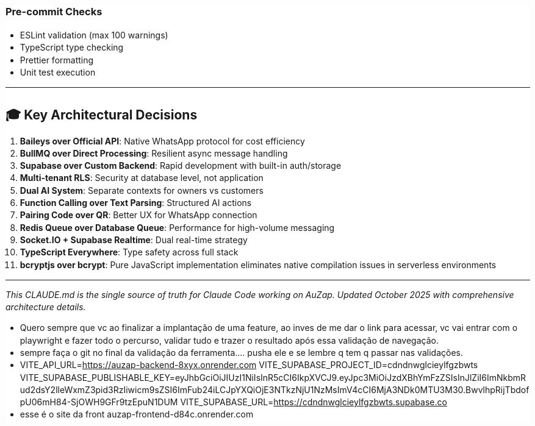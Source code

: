 ### Pre-commit Checks
- ESLint validation (max 100 warnings)
- TypeScript type checking
- Prettier formatting
- Unit test execution

---

## 🎓 Key Architectural Decisions

1. **Baileys over Official API**: Native WhatsApp protocol for cost efficiency
2. **BullMQ over Direct Processing**: Resilient async message handling
3. **Supabase over Custom Backend**: Rapid development with built-in auth/storage
4. **Multi-tenant RLS**: Security at database level, not application
5. **Dual AI System**: Separate contexts for owners vs customers
6. **Function Calling over Text Parsing**: Structured AI actions
7. **Pairing Code over QR**: Better UX for WhatsApp connection
8. **Redis Queue over Database Queue**: Performance for high-volume messaging
9. **Socket.IO + Supabase Realtime**: Dual real-time strategy
10. **TypeScript Everywhere**: Type safety across full stack
11. **bcryptjs over bcrypt**: Pure JavaScript implementation eliminates native compilation issues in serverless environments

---

*This CLAUDE.md is the single source of truth for Claude Code working on AuZap. Updated October 2025 with comprehensive architecture details.*
- Quero sempre que vc ao finalizar a implantação de uma feature, ao inves de me dar o link para acessar, vc vai entrar com o playwright e fazer todo o percurso, validar tudo e trazer o resultado após essa validação de navegação.
- sempre faça o git no final da validação da ferramenta.... pusha ele e se lembre q tem q passar nas validações.
- VITE_API_URL=https://auzap-backend-8xyx.onrender.com
VITE_SUPABASE_PROJECT_ID=cdndnwglcieylfgzbwts
VITE_SUPABASE_PUBLISHABLE_KEY=eyJhbGciOiJIUzI1NiIsInR5cCI6IkpXVCJ9.eyJpc3MiOiJzdXBhYmFzZSIsInJlZiI6ImNkbmRud2dsY2lleWxmZ3pid3RzIiwicm9sZSI6ImFub24iLCJpYXQiOjE3NTkzNjU1NzMsImV4cCI6MjA3NDk0MTU3M30.BwvlhpRijTbdofpU06mH84-SjOWH9GFr9tzEpuN1DUM
VITE_SUPABASE_URL=https://cdndnwglcieylfgzbwts.supabase.co
- esse é o site da front auzap-frontend-d84c.onrender.com